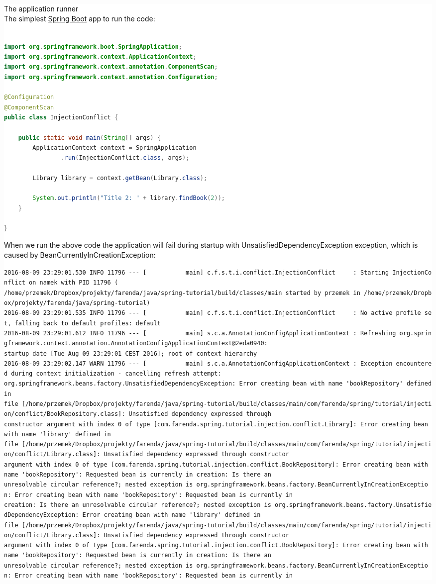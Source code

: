 The application runner  
The simplest [Spring Boot](http://farenda.com/java/spring-boot-hello-world) app to run the code:  
  
```java  
  
import org.springframework.boot.SpringApplication;  
import org.springframework.context.ApplicationContext;  
import org.springframework.context.annotation.ComponentScan;  
import org.springframework.context.annotation.Configuration;  
  
@Configuration  
@ComponentScan  
public class InjectionConflict {  
  
    public static void main(String[] args) {  
        ApplicationContext context = SpringApplication  
                .run(InjectionConflict.class, args);  
  
        Library library = context.getBean(Library.class);  
  
        System.out.println("Title 2: " + library.findBook(2));  
    }  
  
}  
```  
  
When we run the above code the application will fail during startup with UnsatisfiedDependencyException exception, which is caused by BeanCurrentlyInCreationException:  
  
```shell  
2016-08-09 23:29:01.530 INFO 11796 --- [           main] c.f.s.t.i.conflict.InjectionConflict     : Starting InjectionConflict on namek with PID 11796 (  
/home/przemek/Dropbox/projekty/farenda/java/spring-tutorial/build/classes/main started by przemek in /home/przemek/Dropbox/projekty/farenda/java/spring-tutorial)  
2016-08-09 23:29:01.535 INFO 11796 --- [           main] c.f.s.t.i.conflict.InjectionConflict     : No active profile set, falling back to default profiles: default  
2016-08-09 23:29:01.612 INFO 11796 --- [           main] s.c.a.AnnotationConfigApplicationContext : Refreshing org.springframework.context.annotation.AnnotationConfigApplicationContext@2eda0940:  
startup date [Tue Aug 09 23:29:01 CEST 2016]; root of context hierarchy  
2016-08-09 23:29:02.147 WARN 11796 --- [           main] s.c.a.AnnotationConfigApplicationContext : Exception encountered during context initialization - cancelling refresh attempt:  
org.springframework.beans.factory.UnsatisfiedDependencyException: Error creating bean with name 'bookRepository' defined in  
file [/home/przemek/Dropbox/projekty/farenda/java/spring-tutorial/build/classes/main/com/farenda/spring/tutorial/injection/conflict/BookRepository.class]: Unsatisfied dependency expressed through  
constructor argument with index 0 of type [com.farenda.spring.tutorial.injection.conflict.Library]: Error creating bean with name 'library' defined in  
file [/home/przemek/Dropbox/projekty/farenda/java/spring-tutorial/build/classes/main/com/farenda/spring/tutorial/injection/conflict/Library.class]: Unsatisfied dependency expressed through constructor  
argument with index 0 of type [com.farenda.spring.tutorial.injection.conflict.BookRepository]: Error creating bean with name 'bookRepository': Requested bean is currently in creation: Is there an  
unresolvable circular reference?; nested exception is org.springframework.beans.factory.BeanCurrentlyInCreationException: Error creating bean with name 'bookRepository': Requested bean is currently in  
creation: Is there an unresolvable circular reference?; nested exception is org.springframework.beans.factory.UnsatisfiedDependencyException: Error creating bean with name 'library' defined in  
file [/home/przemek/Dropbox/projekty/farenda/java/spring-tutorial/build/classes/main/com/farenda/spring/tutorial/injection/conflict/Library.class]: Unsatisfied dependency expressed through constructor  
argument with index 0 of type [com.farenda.spring.tutorial.injection.conflict.BookRepository]: Error creating bean with name 'bookRepository': Requested bean is currently in creation: Is there an  
unresolvable circular reference?; nested exception is org.springframework.beans.factory.BeanCurrentlyInCreationException: Error creating bean with name 'bookRepository': Requested bean is currently in  
```